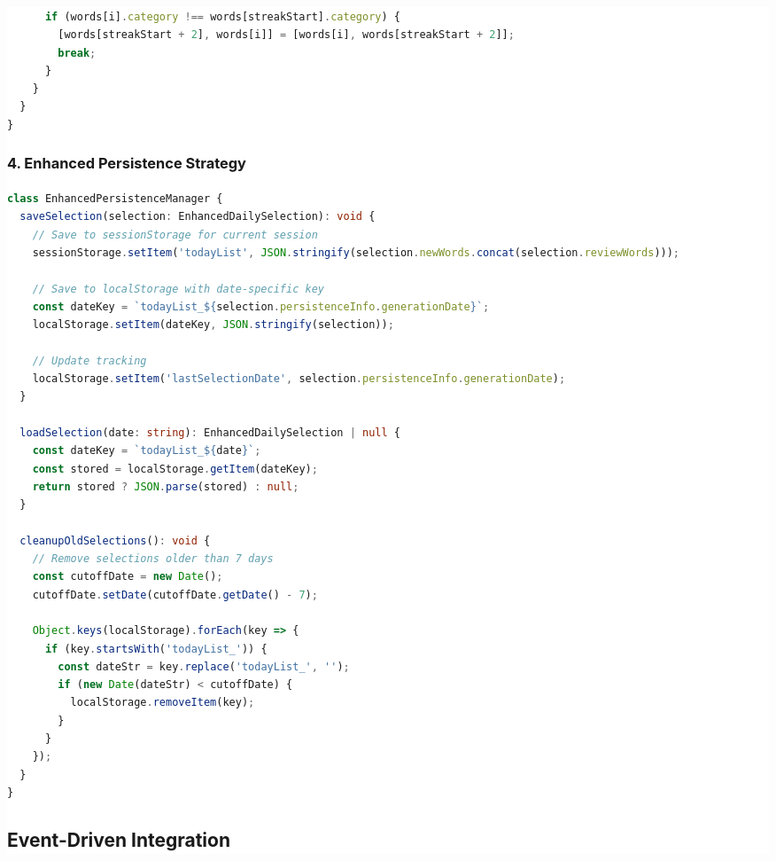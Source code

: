 ```typescript
      if (words[i].category !== words[streakStart].category) {
        [words[streakStart + 2], words[i]] = [words[i], words[streakStart + 2]];
        break;
      }
    }
  }
}
```

### 4. Enhanced Persistence Strategy

```typescript
class EnhancedPersistenceManager {
  saveSelection(selection: EnhancedDailySelection): void {
    // Save to sessionStorage for current session
    sessionStorage.setItem('todayList', JSON.stringify(selection.newWords.concat(selection.reviewWords)));
    
    // Save to localStorage with date-specific key
    const dateKey = `todayList_${selection.persistenceInfo.generationDate}`;
    localStorage.setItem(dateKey, JSON.stringify(selection));
    
    // Update tracking
    localStorage.setItem('lastSelectionDate', selection.persistenceInfo.generationDate);
  }
  
  loadSelection(date: string): EnhancedDailySelection | null {
    const dateKey = `todayList_${date}`;
    const stored = localStorage.getItem(dateKey);
    return stored ? JSON.parse(stored) : null;
  }
  
  cleanupOldSelections(): void {
    // Remove selections older than 7 days
    const cutoffDate = new Date();
    cutoffDate.setDate(cutoffDate.getDate() - 7);
    
    Object.keys(localStorage).forEach(key => {
      if (key.startsWith('todayList_')) {
        const dateStr = key.replace('todayList_', '');
        if (new Date(dateStr) < cutoffDate) {
          localStorage.removeItem(key);
        }
      }
    });
  }
}
```

## Event-Driven Integration
